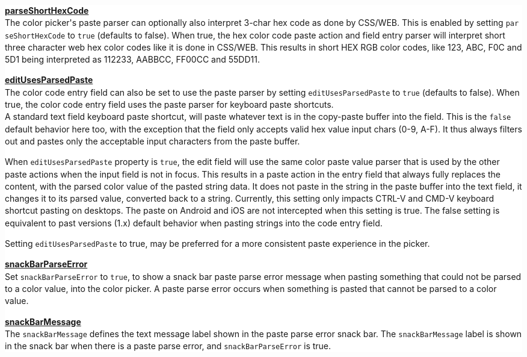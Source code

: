 [**parseShortHexCode**](https://pub.dev/documentation/flex_color_picker/latest/flex_color_picker/ColorPickerCopyPasteBehavior/parseShortHexCode.html)   
The color picker's paste parser can optionally also interpret 3-char hex code as done by CSS/WEB. This is enabled by
setting `parseShortHexCode` to `true` (defaults to false). When true, the hex color code paste action and field 
entry parser will interpret short three character web hex color codes like it is done in CSS/WEB. This results in 
short HEX RGB color codes, like 123, ABC, F0C and 5D1 being interpreted as 112233, AABBCC, FF00CC and 55DD11.

[**editUsesParsedPaste**](https://pub.dev/documentation/flex_color_picker/latest/flex_color_picker/ColorPickerCopyPasteBehavior/editUsesParsedPaste.html)  
The color code entry field can also be set to use the paste parser by setting `editUsesParsedPaste` to `true` (defaults
to false). When true, the color code entry field uses the paste parser for keyboard paste shortcuts.  
A standard text field keyboard paste shortcut, will paste whatever text is in the copy-paste buffer into the field.
This is the `false` default behavior here too, with the exception that the field only accepts valid hex value input
chars (0-9, A-F). It thus always filters out and pastes only the acceptable input characters from the paste buffer.

When `editUsesParsedPaste` property is `true`, the edit field will use the same color paste value parser that is used
by the other paste actions when the input field is not in focus. This results in a paste action in the entry field that 
always fully replaces the content, with the parsed color value of the pasted string data. It does not paste in the 
string in the paste buffer into the text field, it changes it to its parsed value, converted back to a string. 
Currently, this setting only impacts CTRL-V and CMD-V keyboard shortcut
pasting on desktops. The paste on Android and iOS are not intercepted when this setting is true. The false setting is 
equivalent to past versions (1.x) default behavior when pasting strings into the code entry field. 

Setting `editUsesParsedPaste` to true, may be preferred for a more consistent paste experience in the picker.

[**snackBarParseError**](https://pub.dev/documentation/flex_color_picker/latest/flex_color_picker/ColorPickerCopyPasteBehavior/snackBarParseError.html)  
Set `snackBarParseError` to `true`, to show a snack bar paste parse error message when pasting something that
could not be parsed to a color value, into the color picker. A paste parse error occurs when something is pasted 
that cannot be parsed to a color value. 

[**snackBarMessage**](https://pub.dev/documentation/flex_color_picker/latest/flex_color_picker/ColorPickerCopyPasteBehavior/snackBarMessage.html)  
The `snackBarMessage` defines the text message label shown in the paste parse error snack bar. The `snackBarMessage` 
label is shown in the snack bar when there is a paste parse error, and `snackBarParseError` is true. 
